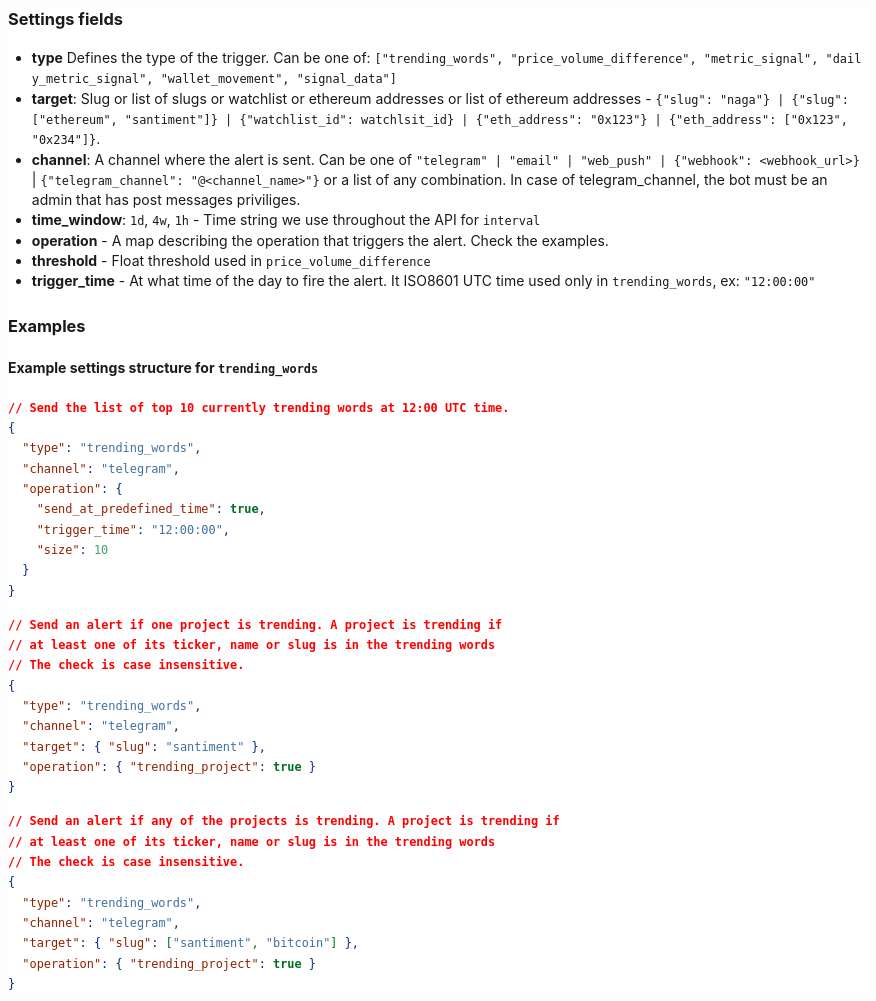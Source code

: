 ### Settings fields

- **type** Defines the type of the trigger. Can be one of: `["trending_words", "price_volume_difference", "metric_signal", "daily_metric_signal", "wallet_movement", "signal_data"]`
- **target**: Slug or list of slugs or watchlist or ethereum addresses or list of ethereum addresses - `{"slug": "naga"} | {"slug": ["ethereum", "santiment"]} | {"watchlist_id": watchlsit_id} | {"eth_address": "0x123"} | {"eth_address": ["0x123", "0x234"]}`.
- **channel**: A channel where the alert is sent. Can be one of `"telegram" | "email" | "web_push" | {"webhook": <webhook_url>}` | `{"telegram_channel": "@<channel_name>"}` or a list of any combination. In case of telegram_channel, the bot must be an admin that has post messages priviliges.
- **time_window**: `1d`, `4w`, `1h` - Time string we use throughout the API for `interval`
- **operation** - A map describing the operation that triggers the alert. Check the examples.
- **threshold** - Float threshold used in `price_volume_difference`
- **trigger_time** - At what time of the day to fire the alert. It ISO8601 UTC time used only in `trending_words`, ex: `"12:00:00"`

### Examples

#### Example settings structure for `trending_words`

```json
// Send the list of top 10 currently trending words at 12:00 UTC time.
{
  "type": "trending_words",
  "channel": "telegram",
  "operation": {
    "send_at_predefined_time": true,
    "trigger_time": "12:00:00",
    "size": 10
  }
}
```

```json
// Send an alert if one project is trending. A project is trending if
// at least one of its ticker, name or slug is in the trending words
// The check is case insensitive.
{
  "type": "trending_words",
  "channel": "telegram",
  "target": { "slug": "santiment" },
  "operation": { "trending_project": true }
}
```

```json
// Send an alert if any of the projects is trending. A project is trending if
// at least one of its ticker, name or slug is in the trending words
// The check is case insensitive.
{
  "type": "trending_words",
  "channel": "telegram",
  "target": { "slug": ["santiment", "bitcoin"] },
  "operation": { "trending_project": true }
}
```
